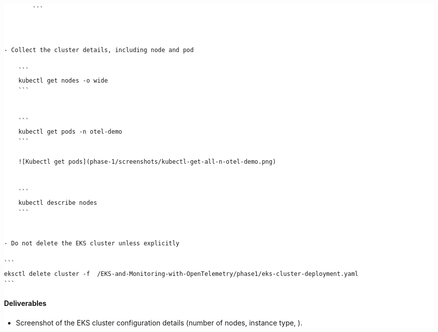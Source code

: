             ```



    - Collect the cluster details, including node and pod

        ```
        kubectl get nodes -o wide
        ```
            

        ```
        kubectl get pods -n otel-demo
        ```

        ![Kubectl get pods](phase-1/screenshots/kubectl-get-all-n-otel-demo.png)


        ```
        kubectl describe nodes
        ```


    - Do not delete the EKS cluster unless explicitly

    ```
    eksctl delete cluster -f  /EKS-and-Monitoring-with-OpenTelemetry/phase1/eks-cluster-deployment.yaml
    ```

#### Deliverables
 
- Screenshot of the EKS cluster configuration details (number of nodes, instance type, ).
